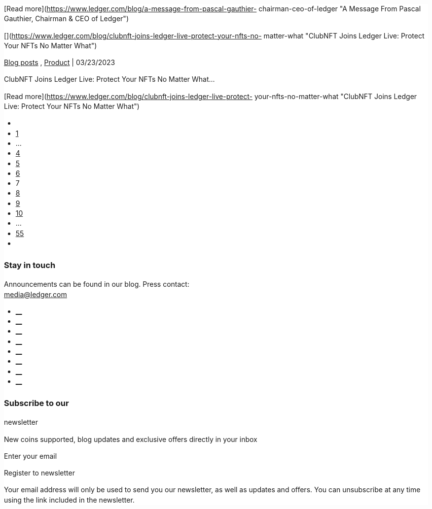 [Read more](https://www.ledger.com/blog/a-message-from-pascal-gauthier-
chairman-ceo-of-ledger "A Message From Pascal Gauthier, Chairman & CEO of
Ledger")

[](https://www.ledger.com/blog/clubnft-joins-ledger-live-protect-your-nfts-no-
matter-what "ClubNFT Joins Ledger Live: Protect Your NFTs No Matter What")

[Blog posts](https://www.ledger.com/category/blog-posts "Blog posts") , [Product](https://www.ledger.com/category/product-news "Product") | 03/23/2023 

ClubNFT Joins Ledger Live: Protect Your NFTs No Matter What...

[Read more](https://www.ledger.com/blog/clubnft-joins-ledger-live-protect-
your-nfts-no-matter-what "ClubNFT Joins Ledger Live: Protect Your NFTs No
Matter What")

  * [](https://www.ledger.com/blog/page/6)
  * [1](https://www.ledger.com/blog)
  * …
  * [4](https://www.ledger.com/blog/page/4)
  * [5](https://www.ledger.com/blog/page/5)
  * [6](https://www.ledger.com/blog/page/6)
  * 7
  * [8](https://www.ledger.com/blog/page/8)
  * [9](https://www.ledger.com/blog/page/9)
  * [10](https://www.ledger.com/blog/page/10)
  * …
  * [55](https://www.ledger.com/blog/page/55)
  * [](https://www.ledger.com/blog/page/8)

### Stay in touch

Announcements can be found in our blog. Press contact:  
[media@ledger.com](mailto:media@ledger.com)

  * [__](https://www.reddit.com/r/ledgerwallet/ "Ledger Reddit")
  * [__](https://www.facebook.com/Ledger/ "Ledger Facebook")
  * [__](https://www.instagram.com/ledger/ "Ledger Instagram")
  * [__](https://twitter.com/Ledger "Ledger Twitter")
  * [__](https://www.youtube.com/Ledger "Ledger Youtube")
  * [__](https://www.linkedin.com/company/ledgerhq "Ledger Linkedin company")
  * [__](https://www.tiktok.com/@ledger "Ledger Tiktok")
  * [__](https://discord.com/invite/ledger "Ledger Discord")

### Subscribe to our  
newsletter

New coins supported, blog updates and exclusive offers directly in your inbox

  

Enter your email

Register to newsletter

Your email address will only be used to send you our newsletter, as well as
updates and offers. You can unsubscribe at any time using the link included in
the newsletter.
